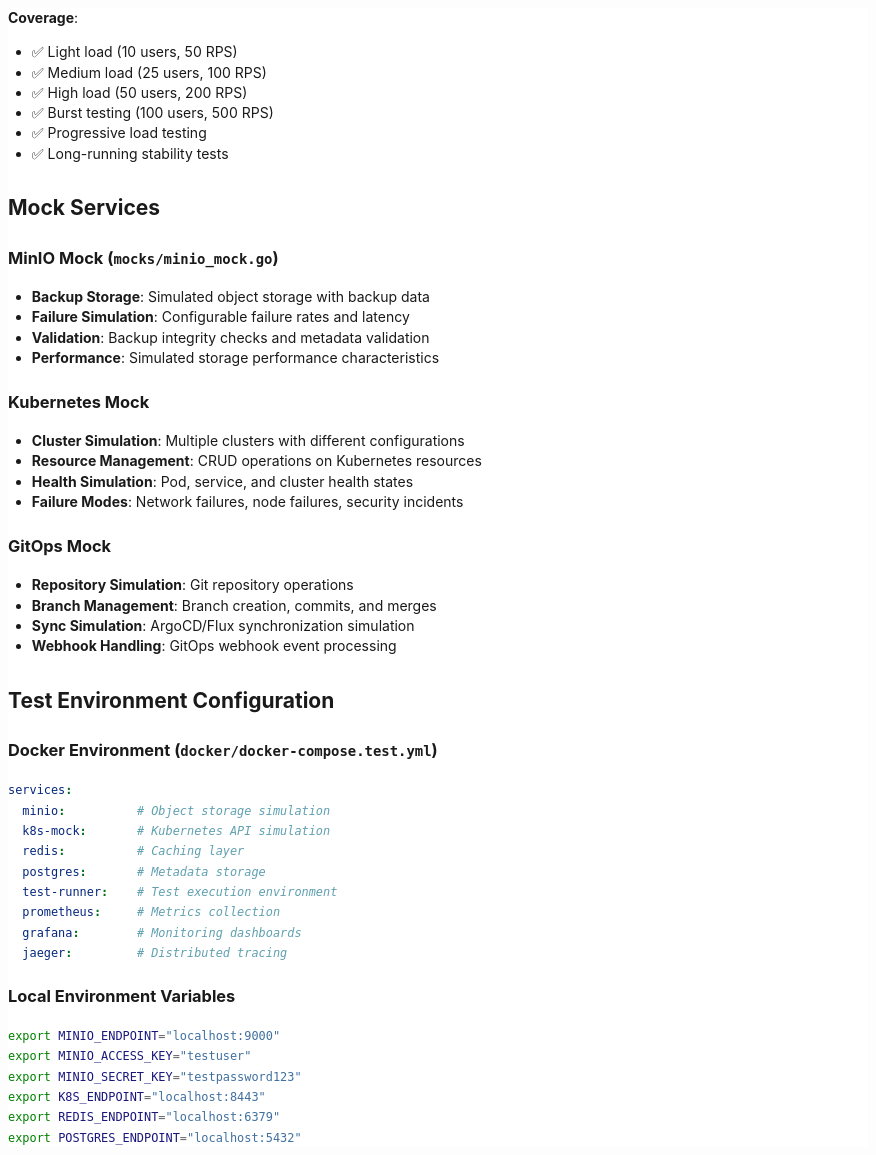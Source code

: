 **Coverage**:
- ✅ Light load (10 users, 50 RPS)
- ✅ Medium load (25 users, 100 RPS)  
- ✅ High load (50 users, 200 RPS)
- ✅ Burst testing (100 users, 500 RPS)
- ✅ Progressive load testing
- ✅ Long-running stability tests

## Mock Services

### MinIO Mock (`mocks/minio_mock.go`)
- **Backup Storage**: Simulated object storage with backup data
- **Failure Simulation**: Configurable failure rates and latency
- **Validation**: Backup integrity checks and metadata validation
- **Performance**: Simulated storage performance characteristics

### Kubernetes Mock 
- **Cluster Simulation**: Multiple clusters with different configurations
- **Resource Management**: CRUD operations on Kubernetes resources
- **Health Simulation**: Pod, service, and cluster health states
- **Failure Modes**: Network failures, node failures, security incidents

### GitOps Mock
- **Repository Simulation**: Git repository operations
- **Branch Management**: Branch creation, commits, and merges
- **Sync Simulation**: ArgoCD/Flux synchronization simulation
- **Webhook Handling**: GitOps webhook event processing

## Test Environment Configuration

### Docker Environment (`docker/docker-compose.test.yml`)
```yaml
services:
  minio:          # Object storage simulation
  k8s-mock:       # Kubernetes API simulation  
  redis:          # Caching layer
  postgres:       # Metadata storage
  test-runner:    # Test execution environment
  prometheus:     # Metrics collection
  grafana:        # Monitoring dashboards
  jaeger:         # Distributed tracing
```

### Local Environment Variables
```bash
export MINIO_ENDPOINT="localhost:9000"
export MINIO_ACCESS_KEY="testuser"
export MINIO_SECRET_KEY="testpassword123"
export K8S_ENDPOINT="localhost:8443"
export REDIS_ENDPOINT="localhost:6379"
export POSTGRES_ENDPOINT="localhost:5432"
```
